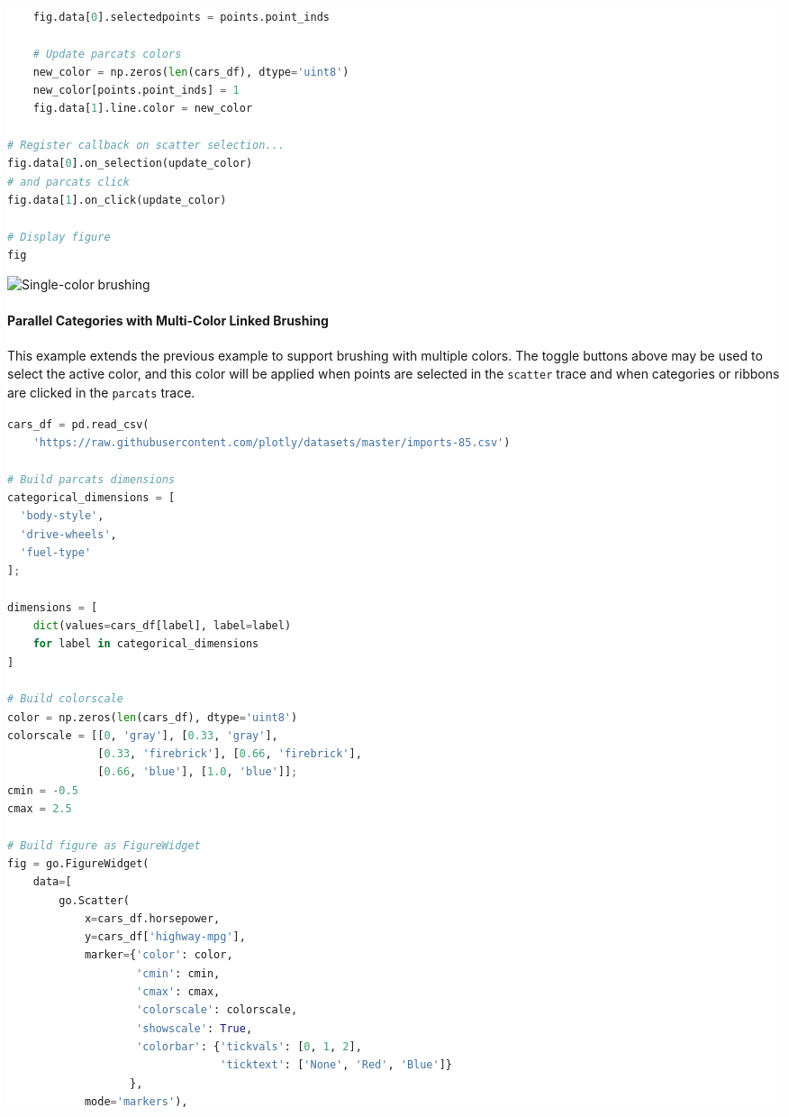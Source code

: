 ```python
    fig.data[0].selectedpoints = points.point_inds
    
    # Update parcats colors
    new_color = np.zeros(len(cars_df), dtype='uint8')
    new_color[points.point_inds] = 1
    fig.data[1].line.color = new_color
    
# Register callback on scatter selection...
fig.data[0].on_selection(update_color)
# and parcats click
fig.data[1].on_click(update_color)

# Display figure
fig
```

![Single-color brushing](https://user-images.githubusercontent.com/15064365/48087050-4a3eae80-e1cc-11e8-94c9-c0ffcedd3aa9.gif)


#### Parallel Categories with Multi-Color Linked Brushing
This example extends the previous example to support brushing with multiple colors.  The toggle buttons above may be used to select the active color, and this color will be applied when points are selected in the `scatter` trace and when categories or ribbons are clicked in the `parcats` trace.

```python
cars_df = pd.read_csv(
    'https://raw.githubusercontent.com/plotly/datasets/master/imports-85.csv')

# Build parcats dimensions
categorical_dimensions = [
  'body-style',
  'drive-wheels',
  'fuel-type'
];

dimensions = [
    dict(values=cars_df[label], label=label)
    for label in categorical_dimensions
]

# Build colorscale
color = np.zeros(len(cars_df), dtype='uint8')
colorscale = [[0, 'gray'], [0.33, 'gray'],
              [0.33, 'firebrick'], [0.66, 'firebrick'],
              [0.66, 'blue'], [1.0, 'blue']];
cmin = -0.5
cmax = 2.5

# Build figure as FigureWidget
fig = go.FigureWidget(
    data=[
        go.Scatter(
            x=cars_df.horsepower,
            y=cars_df['highway-mpg'],
            marker={'color': color,
                    'cmin': cmin,
                    'cmax': cmax,
                    'colorscale': colorscale,
                    'showscale': True,
                    'colorbar': {'tickvals': [0, 1, 2],
                                 'ticktext': ['None', 'Red', 'Blue']}
                   },
            mode='markers'),

```